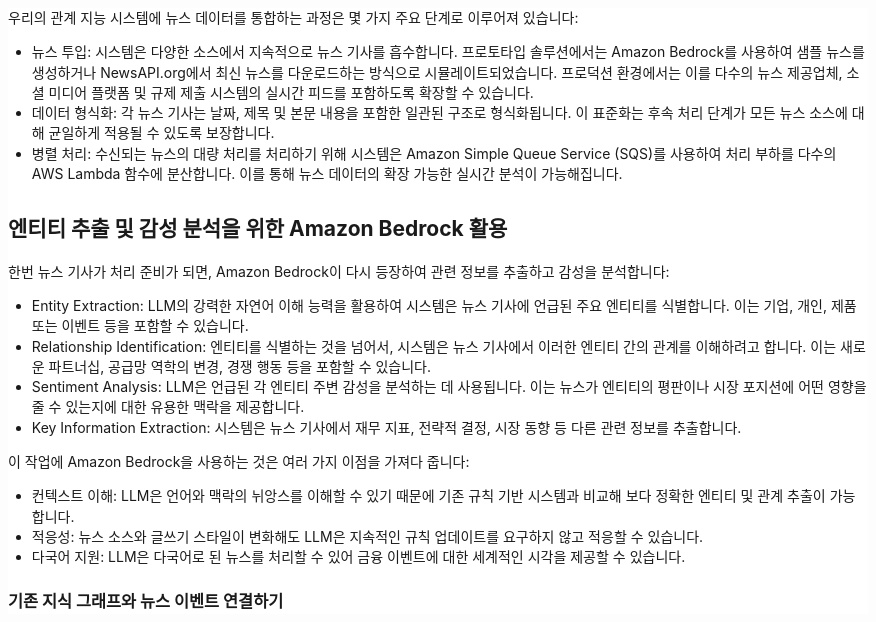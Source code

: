우리의 관계 지능 시스템에 뉴스 데이터를 통합하는 과정은 몇 가지 주요 단계로 이루어져 있습니다:

- 뉴스 투입: 시스템은 다양한 소스에서 지속적으로 뉴스 기사를 흡수합니다. 프로토타입 솔루션에서는 Amazon Bedrock를 사용하여 샘플 뉴스를 생성하거나 NewsAPI.org에서 최신 뉴스를 다운로드하는 방식으로 시뮬레이트되었습니다. 프로덕션 환경에서는 이를 다수의 뉴스 제공업체, 소셜 미디어 플랫폼 및 규제 제출 시스템의 실시간 피드를 포함하도록 확장할 수 있습니다.
- 데이터 형식화: 각 뉴스 기사는 날짜, 제목 및 본문 내용을 포함한 일관된 구조로 형식화됩니다. 이 표준화는 후속 처리 단계가 모든 뉴스 소스에 대해 균일하게 적용될 수 있도록 보장합니다.
- 병렬 처리: 수신되는 뉴스의 대량 처리를 처리하기 위해 시스템은 Amazon Simple Queue Service (SQS)를 사용하여 처리 부하를 다수의 AWS Lambda 함수에 분산합니다. 이를 통해 뉴스 데이터의 확장 가능한 실시간 분석이 가능해집니다.

## 엔티티 추출 및 감성 분석을 위한 Amazon Bedrock 활용



<ins class="adsbygoogle"
     style="display:block"
     data-ad-client="ca-pub-4877378276818686"
     data-ad-slot="1107185301"
     data-ad-format="auto"
     data-full-width-responsive="true"></ins>

<script>
     (adsbygoogle = window.adsbygoogle || []).push({});
</script>

한번 뉴스 기사가 처리 준비가 되면, Amazon Bedrock이 다시 등장하여 관련 정보를 추출하고 감성을 분석합니다:

- Entity Extraction: LLM의 강력한 자연어 이해 능력을 활용하여 시스템은 뉴스 기사에 언급된 주요 엔티티를 식별합니다. 이는 기업, 개인, 제품 또는 이벤트 등을 포함할 수 있습니다.
- Relationship Identification: 엔티티를 식별하는 것을 넘어서, 시스템은 뉴스 기사에서 이러한 엔티티 간의 관계를 이해하려고 합니다. 이는 새로운 파트너십, 공급망 역학의 변경, 경쟁 행동 등을 포함할 수 있습니다.
- Sentiment Analysis: LLM은 언급된 각 엔티티 주변 감성을 분석하는 데 사용됩니다. 이는 뉴스가 엔티티의 평판이나 시장 포지션에 어떤 영향을 줄 수 있는지에 대한 유용한 맥락을 제공합니다.
- Key Information Extraction: 시스템은 뉴스 기사에서 재무 지표, 전략적 결정, 시장 동향 등 다른 관련 정보를 추출합니다.

이 작업에 Amazon Bedrock을 사용하는 것은 여러 가지 이점을 가져다 줍니다:

- 컨텍스트 이해: LLM은 언어와 맥락의 뉘앙스를 이해할 수 있기 때문에 기존 규칙 기반 시스템과 비교해 보다 정확한 엔티티 및 관계 추출이 가능합니다.
- 적응성: 뉴스 소스와 글쓰기 스타일이 변화해도 LLM은 지속적인 규칙 업데이트를 요구하지 않고 적응할 수 있습니다.
- 다국어 지원: LLM은 다국어로 된 뉴스를 처리할 수 있어 금융 이벤트에 대한 세계적인 시각을 제공할 수 있습니다.



<ins class="adsbygoogle"
     style="display:block"
     data-ad-client="ca-pub-4877378276818686"
     data-ad-slot="1107185301"
     data-ad-format="auto"
     data-full-width-responsive="true"></ins>

<script>
     (adsbygoogle = window.adsbygoogle || []).push({});
</script>

### 기존 지식 그래프와 뉴스 이벤트 연결하기
